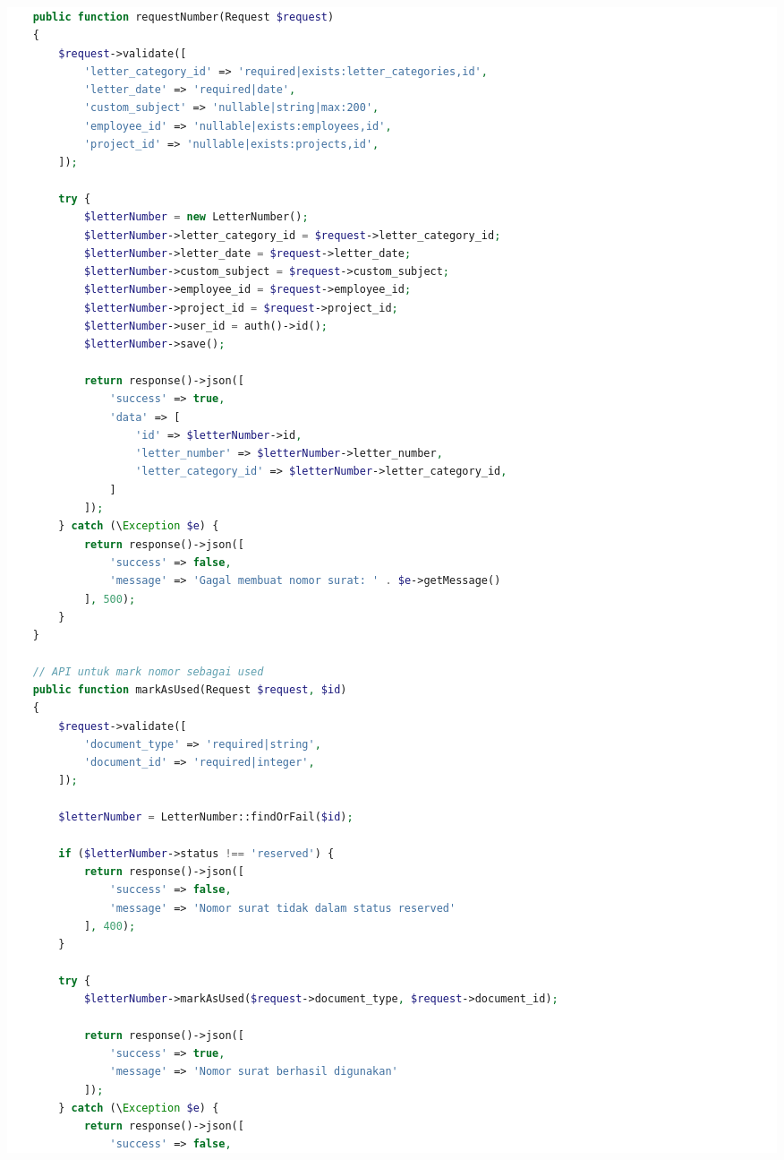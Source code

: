```php
    public function requestNumber(Request $request)
    {
        $request->validate([
            'letter_category_id' => 'required|exists:letter_categories,id',
            'letter_date' => 'required|date',
            'custom_subject' => 'nullable|string|max:200',
            'employee_id' => 'nullable|exists:employees,id',
            'project_id' => 'nullable|exists:projects,id',
        ]);

        try {
            $letterNumber = new LetterNumber();
            $letterNumber->letter_category_id = $request->letter_category_id;
            $letterNumber->letter_date = $request->letter_date;
            $letterNumber->custom_subject = $request->custom_subject;
            $letterNumber->employee_id = $request->employee_id;
            $letterNumber->project_id = $request->project_id;
            $letterNumber->user_id = auth()->id();
            $letterNumber->save();

            return response()->json([
                'success' => true,
                'data' => [
                    'id' => $letterNumber->id,
                    'letter_number' => $letterNumber->letter_number,
                    'letter_category_id' => $letterNumber->letter_category_id,
                ]
            ]);
        } catch (\Exception $e) {
            return response()->json([
                'success' => false,
                'message' => 'Gagal membuat nomor surat: ' . $e->getMessage()
            ], 500);
        }
    }

    // API untuk mark nomor sebagai used
    public function markAsUsed(Request $request, $id)
    {
        $request->validate([
            'document_type' => 'required|string',
            'document_id' => 'required|integer',
        ]);

        $letterNumber = LetterNumber::findOrFail($id);

        if ($letterNumber->status !== 'reserved') {
            return response()->json([
                'success' => false,
                'message' => 'Nomor surat tidak dalam status reserved'
            ], 400);
        }

        try {
            $letterNumber->markAsUsed($request->document_type, $request->document_id);

            return response()->json([
                'success' => true,
                'message' => 'Nomor surat berhasil digunakan'
            ]);
        } catch (\Exception $e) {
            return response()->json([
                'success' => false,
```